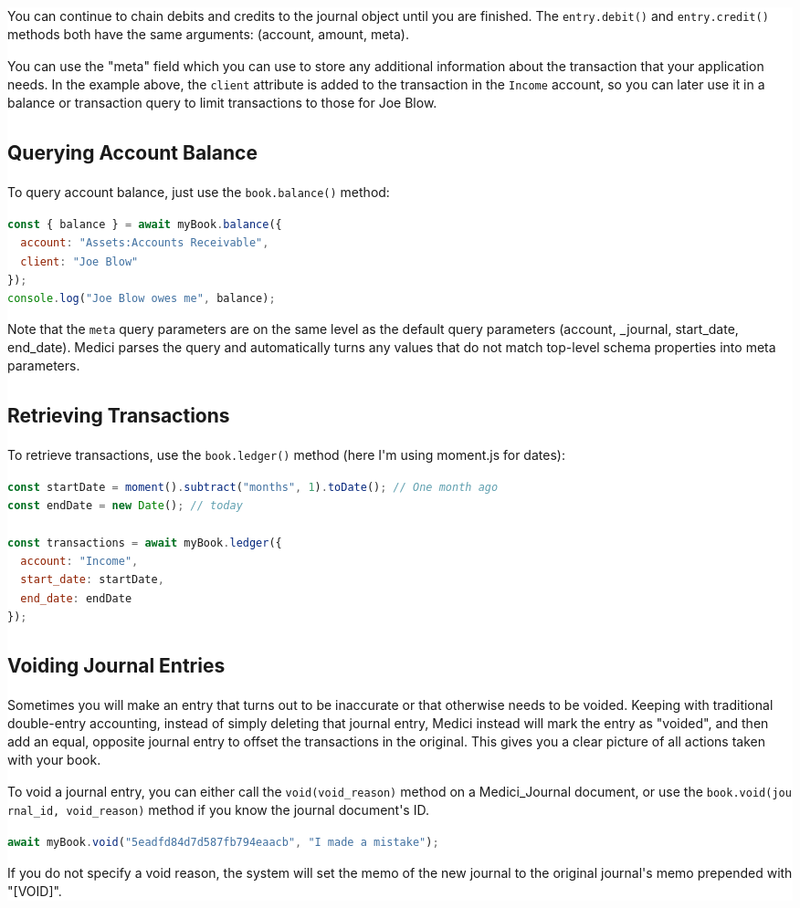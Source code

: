 You can continue to chain debits and credits to the journal object until you are finished. The `entry.debit()` and `entry.credit()` methods both have the same arguments: (account, amount, meta).

You can use the "meta" field which you can use to store any additional information about the transaction that your application needs. In the example above, the `client` attribute is added to the transaction in the `Income` account, so you can later use it in a balance or transaction query to limit transactions to those for Joe Blow.

## Querying Account Balance

To query account balance, just use the `book.balance()` method:

```js
const { balance } = await myBook.balance({
  account: "Assets:Accounts Receivable",
  client: "Joe Blow"
});
console.log("Joe Blow owes me", balance);
```

Note that the `meta` query parameters are on the same level as the default query parameters (account, \_journal, start_date, end_date). Medici parses the query and automatically turns any values that do not match top-level schema properties into meta parameters.

## Retrieving Transactions

To retrieve transactions, use the `book.ledger()` method (here I'm using moment.js for dates):

```js
const startDate = moment().subtract("months", 1).toDate(); // One month ago
const endDate = new Date(); // today

const transactions = await myBook.ledger({
  account: "Income",
  start_date: startDate,
  end_date: endDate
});
```

## Voiding Journal Entries

Sometimes you will make an entry that turns out to be inaccurate or that otherwise needs to be voided. Keeping with traditional double-entry accounting, instead of simply deleting that journal entry, Medici instead will mark the entry as "voided", and then add an equal, opposite journal entry to offset the transactions in the original. This gives you a clear picture of all actions taken with your book.

To void a journal entry, you can either call the `void(void_reason)` method on a Medici_Journal document, or use the `book.void(journal_id, void_reason)` method if you know the journal document's ID.

```js
await myBook.void("5eadfd84d7d587fb794eaacb", "I made a mistake");
```

If you do not specify a void reason, the system will set the memo of the new journal to the original journal's memo prepended with "[VOID]".
